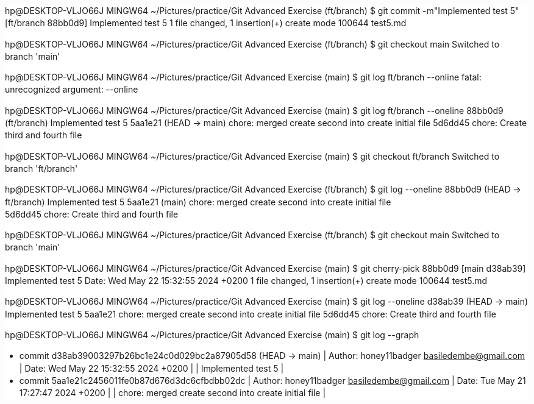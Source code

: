 hp@DESKTOP-VLJO66J MINGW64 ~/Pictures/practice/Git Advanced Exercise (ft/branch)
$ git commit -m"Implemented test 5"
[ft/branch 88bb0d9] Implemented test 5
 1 file changed, 1 insertion(+)
 create mode 100644 test5.md

hp@DESKTOP-VLJO66J MINGW64 ~/Pictures/practice/Git Advanced Exercise (ft/branch)
$ git checkout main
Switched to branch 'main'

hp@DESKTOP-VLJO66J MINGW64 ~/Pictures/practice/Git Advanced Exercise (main)
$ git log ft/branch --online 
fatal: unrecognized argument: --online

hp@DESKTOP-VLJO66J MINGW64 ~/Pictures/practice/Git Advanced Exercise (main)
$ git log ft/branch --oneline
88bb0d9 (ft/branch) Implemented test 5
5aa1e21 (HEAD -> main) chore: merged create second into create initial file
5d6dd45 chore: Create third and fourth file

hp@DESKTOP-VLJO66J MINGW64 ~/Pictures/practice/Git Advanced Exercise (main)
$ git checkout ft/branch
Switched to branch 'ft/branch'

hp@DESKTOP-VLJO66J MINGW64 ~/Pictures/practice/Git Advanced Exercise (ft/branch)
$ git log --oneline
88bb0d9 (HEAD -> ft/branch) Implemented test 5
5aa1e21 (main) chore: merged create second into create initial file   
5d6dd45 chore: Create third and fourth file

hp@DESKTOP-VLJO66J MINGW64 ~/Pictures/practice/Git Advanced Exercise (ft/branch)
$ git checkout main
Switched to branch 'main'

hp@DESKTOP-VLJO66J MINGW64 ~/Pictures/practice/Git Advanced Exercise (main)
$ git cherry-pick 88bb0d9
[main d38ab39] Implemented test 5
 Date: Wed May 22 15:32:55 2024 +0200
 1 file changed, 1 insertion(+)
 create mode 100644 test5.md

hp@DESKTOP-VLJO66J MINGW64 ~/Pictures/practice/Git Advanced Exercise (main)
$ git log --oneline
d38ab39 (HEAD -> main) Implemented test 5
5aa1e21 chore: merged create second into create initial file
5d6dd45 chore: Create third and fourth file

hp@DESKTOP-VLJO66J MINGW64 ~/Pictures/practice/Git Advanced Exercise (main)
$ git log --graph
* commit d38ab39003297b26bc1e24c0d029bc2a87905d58 (HEAD -> main)
| Author: honey11badger <basiledembe@gmail.com>
| Date:   Wed May 22 15:32:55 2024 +0200
|
|     Implemented test 5
|
* commit 5aa1e21c2456011fe0b87d676d3dc6cfbdbb02dc
| Author: honey11badger <basiledembe@gmail.com>
| Date:   Tue May 21 17:27:47 2024 +0200
|
|     chore: merged create second into create initial file
|